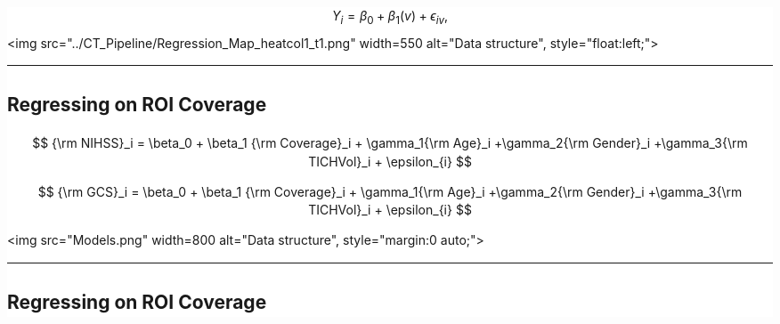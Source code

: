$$
Y_i = \beta_0+\beta_1(v) + \epsilon_{iv}, 
$$
<img src="../CT_Pipeline/Regression_Map_heatcol1_t1.png" width=550 alt="Data structure", style="float:left;">

---


## Regressing on ROI Coverage

$$
{\rm NIHSS}_i = \beta_0 + \beta_1 {\rm Coverage}_i + \gamma_1{\rm Age}_i  +\gamma_2{\rm Gender}_i +\gamma_3{\rm TICHVol}_i + \epsilon_{i}
$$

$$
{\rm GCS}_i = \beta_0 + \beta_1 {\rm Coverage}_i + \gamma_1{\rm Age}_i  +\gamma_2{\rm Gender}_i +\gamma_3{\rm TICHVol}_i + \epsilon_{i}
$$

<img src="Models.png" width=800 alt="Data structure", style="margin:0 auto;">


---
## Regressing on ROI Coverage
